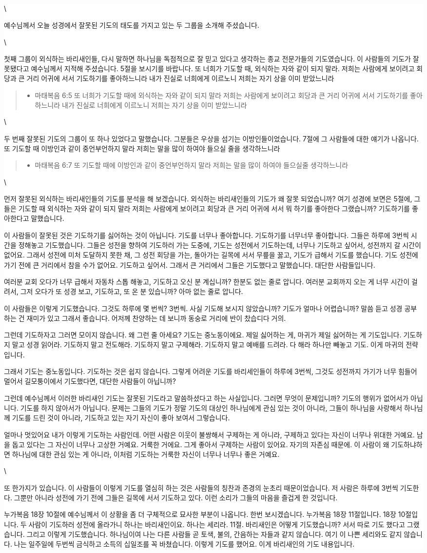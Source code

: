 \


예수님께서 오늘 성경에서 잘못된 기도의 태도를 가지고 있는 두 그룹을 소개해 주셨습니다.

\


첫째 그룹이 외식하는 바리새인들, 다시 말하면 하나님을 독점적으로 잘 믿고 있다고 생각하는 종교 전문가들의 기도였습니다. 이 사람들의 기도가 잘못됐다고 예수님께서 지적해 주셨습니다. 5절을 보시기를 바랍니다. 또 너희가 기도할 때, 외식하는 자와 같이 되지 말라. 저희는 사람에게 보이려고 회당과 큰 거리 어귀에 서서 기도하기를 좋아하느니라 내가 진실로 너희에게 이르노니 저희는 자기 상을 이미 받았느니라&#x20;

> * 마태복음 6:5 또 너희가 기도할 때에 외식하는 자와 같이 되지 말라 저희는 사람에게 보이려고 회당과 큰 거리 어귀에 서서 기도하기를 좋아하느니라 내가 진실로 너희에게 이르노니 저희는 자기 상을 이미 받았느니라

\


두 번째 잘못된 기도의 그룹이 또 하나 있었다고 말했습니다. 그분들은 우상을 섬기는 이방인들이었습니다. 7절에 그 사람들에 대한 얘기가 나옵니다. 또 기도할 때 이방인과 같이 중언부언하지 말라 저희는 말을 많이 하여야 들으실 줄을 생각하느니라

> * 마태복음 6:7 또 기도할 때에 이방인과 같이 중언부언하지 말라 저희는 말을 많이 하여야 들으실줄 생각하느니라

\


먼저 잘못된 외식하는 바리새인들의 기도를 분석을 해 보겠습니다. 외식하는 바리새인들의 기도가 왜 잘못 되었습니까? 여기 성경에 보면은 5절에, 그들은 기도할 때 외식하는 자와 같이 되지 말라 저희는 사람에게 보이려고 회당과 큰 거리 어귀에 서서 뭐 하기를 좋아한다 그랬습니까? 기도하기를 좋아한다고 말했습니다.

이 사람들이 잘못된 것은 기도하기를 싫어하는 것이 아닙니다. 기도를 너무나 좋아합니다. 기도하기를 너무너무 좋아합니다. 그들은 하루에 3번씩 시간을 정해놓고 기도했습니다. 그들은 성전을 향하여 기도하러 가는 도중에, 기도는 성전에서 기도하는데, 너무나 기도하고 싶어서, 성전까지 갈 시간이 없어요. 그래서 성전에 미처 도달하지 못한 채, 그 성전 회당을 가는, 돌아가는 길목에 서서 무릎을 꿇고, 기도가 급해서 기도를 했습니다. 기도 성전에 가기 전에 큰 거리에서 참을 수가 없어요. 기도하고 싶어서. 그래서 큰 거리에서 그들은 기도했다고 말했습니다. 대단한 사람들입니다.

여러분 교회 오다가 너무 급해서 자동차 스톱 해놓고, 기도하고 오신 분 계십니까? 한분도 없는 줄로 압니다. 여러분 교회까지 오는 게 너무 시간이 걸려서, 그저 오다가 또 성경 보고, 기도하고, 또 온 분 있습니까? 아마 없는 줄로 압니다.

이 사람들은 이렇게 기도했습니다. 그것도 하루에 몇 번씩? 3번씩. 사실 기도해 보시지 않았습니까? 기도가 얼마나 어렵습니까? 말씀 듣고 성경 공부하는 건 재미가 있고 그래서 좋습니다. 어저께 찬양하는 데 보니까 동숭로 거리에 반이 찼습디다 거의.

그런데 기도하자고 그러면 모이지 않습니다. 왜 그런 줄 아세요? 기도는 중노동이에요. 제일 싫어하는 게, 마귀가 제일 싫어하는 게 기도입니다. 기도하지 말고 성경 읽어라. 기도하지 말고 전도해라. 기도하지 말고 구제해라. 기도하지 말고 예배를 드려라. 다 해라 하나만 빼놓고 기도. 이게 마귀의 전략입니다.

그래서 기도는 중노동입니다. 기도하는 것은 쉽지 않습니다. 그렇게 어려운 기도를 바리세인들이 하루에 3번씩, 그것도 성전까지 가기가 너무 힘들어 멀어서 길모퉁이에서 기도했다면, 대단한 사람들이 아닙니까?

그런데 예수님께서 이러한 바리새인 기도는 잘못된 기도라고 말씀하셨다고 하는 사실입니다. 그러면 무엇이 문제입니까? 기도의 행위가 없어서가 아닙니다. 기도를 하지 않아서가 아닙니다. 문제는 그들의 기도가 정말 기도의 대상인 하나님에게 관심 있는 것이 아니라, 그들이 하나님을 사랑해서 하나님께 기도를 드린 것이 아니라, 기도하고 있는 자기 자신이 좋아 보여서 그렇습니다.

얼마나 멋있어요 내가 이렇게 기도하는 사람인데. 어떤 사람은 이웃이 불쌍해서 구제하는 게 아니라, 구제하고 있다는 자신이 너무나 위대한 거예요. 남을 돕고 있다는 그 자신이 너무나 고상한 거예요. 거룩한 거에요. 그게 좋아서 구제하는 사람이 있어요. 자기의 자존심 때문에. 이 사람이 왜 기도하냐하면 하나님에 대한 관심 있는 게 아니라, 이처럼 기도하는 거룩한 자신이 너무나 너무나 좋은 거예요.&#x20;

\


또 한가지가 있습니다. 이 사람들이 이렇게 기도를 열심히 하는 것은 사람들의 칭찬과 존경의 눈초리 때문이었습니다. 저 사람은 하루에 3번씩 기도한다. 그뿐만 아니라 성전에 가기 전에 그들은 길목에 서서 기도하고 있다. 이런 소리가 그들의 마음을 즐겁게 한 것입니다.

누가복음 18장 10절에 예수님께서 이 상황을 좀 더 구체적으로 묘사한 부분이 나옵니다. 한번 보시겠습니다. 누가복음 18장 11절입니다. 18장 10절입니다. 두 사람이 기도하러 성전에 올라가니 하나는 바리새인이요. 하나는 세리라. 11절. 바리새인은 어떻게 기도했습니까? 서서 따로 기도 했다고 그랬습니다. 그리고 이렇게 기도했습니다. 하나님이여 나는 다른 사람들 곧 토색, 불의, 간음하는 자들과 같지 않습니다. 여기 이 나쁜 세리와도 같지 않습니다. 나는 일주일에 두번씩 금식하고 소득의 십일조를 꼭 바쳤습니다. 이렇게 기도를 했어요. 이게 바리새인의 기도 내용입니다.
